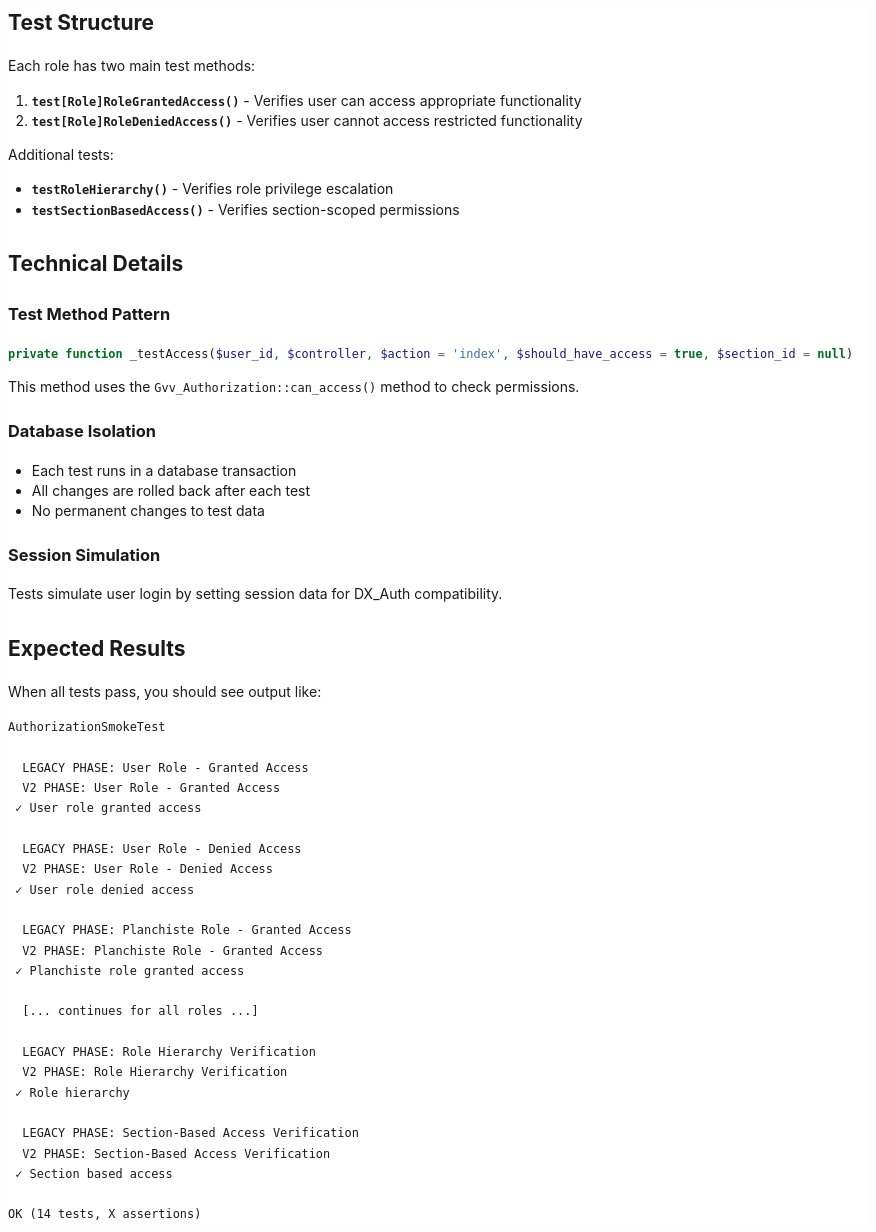 ## Test Structure

Each role has two main test methods:

1. **`test[Role]RoleGrantedAccess()`** - Verifies user can access appropriate functionality
2. **`test[Role]RoleDeniedAccess()`** - Verifies user cannot access restricted functionality

Additional tests:
- **`testRoleHierarchy()`** - Verifies role privilege escalation
- **`testSectionBasedAccess()`** - Verifies section-scoped permissions

## Technical Details

### Test Method Pattern
```php
private function _testAccess($user_id, $controller, $action = 'index', $should_have_access = true, $section_id = null)
```

This method uses the `Gvv_Authorization::can_access()` method to check permissions.

### Database Isolation
- Each test runs in a database transaction
- All changes are rolled back after each test
- No permanent changes to test data

### Session Simulation
Tests simulate user login by setting session data for DX_Auth compatibility.

## Expected Results

When all tests pass, you should see output like:
```
AuthorizationSmokeTest

  LEGACY PHASE: User Role - Granted Access
  V2 PHASE: User Role - Granted Access
 ✓ User role granted access

  LEGACY PHASE: User Role - Denied Access  
  V2 PHASE: User Role - Denied Access
 ✓ User role denied access  

  LEGACY PHASE: Planchiste Role - Granted Access
  V2 PHASE: Planchiste Role - Granted Access
 ✓ Planchiste role granted access

  [... continues for all roles ...]

  LEGACY PHASE: Role Hierarchy Verification
  V2 PHASE: Role Hierarchy Verification
 ✓ Role hierarchy

  LEGACY PHASE: Section-Based Access Verification
  V2 PHASE: Section-Based Access Verification
 ✓ Section based access

OK (14 tests, X assertions)
```
